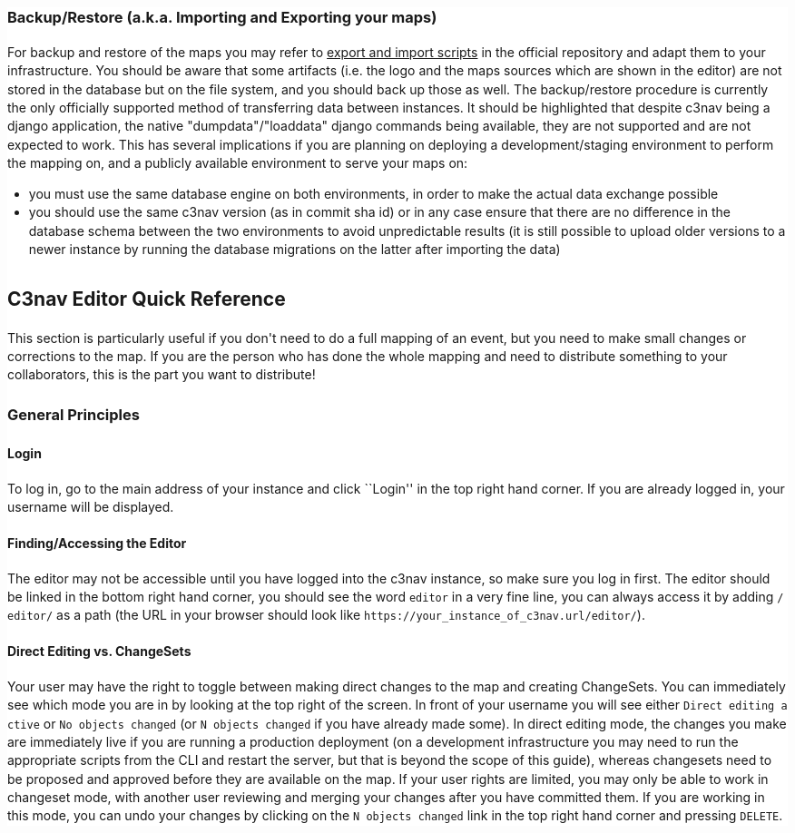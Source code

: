 ### Backup/Restore (a.k.a. Importing and Exporting your maps)

For backup and restore of the maps you may refer to [export and import scripts](https://github.com/c3nav/c3nav/tree/ea8fe93/deployment/docker) in the official repository and adapt them to your infrastructure. You should be aware that some artifacts (i.e. the logo and the maps sources which are shown in the editor) are not stored in the database but on the file system, and you should back up those as well.
The backup/restore procedure is currently the only officially supported method of transferring data between instances. It should be highlighted that despite c3nav being a django application, the native "dumpdata"/"loaddata" django commands being available, they are not supported and are not expected to work. This has several implications if you are planning on deploying a development/staging environment to perform the mapping on, and a publicly available environment to serve your maps on:
- you must use the same database engine on both environments, in order to make the actual data exchange possible
- you should use the same c3nav version (as in commit sha id) or in any case ensure that there are no difference in the database schema between the two environments to avoid unpredictable results (it is still possible to upload older versions to a newer instance by running the database migrations on the latter after importing the data)

## C3nav Editor Quick Reference

This section is particularly useful if you don't need to do a full mapping of an event, but you need to make small changes or corrections to the map. If you are the person who has done the whole mapping and need to distribute something to your collaborators, this is the part you want to distribute!

### General Principles

#### Login
To log in, go to the main address of your instance and click ``Login'' in the top right hand corner. If you are already logged in, your username will be displayed.

#### Finding/Accessing the Editor
The editor may not be accessible until you have logged into the c3nav instance, so make sure you log in first.
The editor should be linked in the bottom right hand corner, you should see the word ``editor`` in a very fine line, you can always access it by adding ``/editor/`` as a path (the URL in your browser should look like ``https://your_instance_of_c3nav.url/editor/``).

#### Direct Editing vs. ChangeSets
Your user may have the right to toggle between making direct changes to the map and creating ChangeSets. You can immediately see which mode you are in by looking at the top right of the screen. In front of your username you will see either ``Direct editing active`` or ``No objects changed`` (or ``N objects changed`` if you have already made some). In direct editing mode, the changes you make are immediately live if you are running a production deployment (on a development infrastructure you may need to run the appropriate scripts from the CLI and restart the server, but that is beyond the scope of this guide), whereas changesets need to be proposed and approved before they are available on the map.
If your user rights are limited, you may only be able to work in changeset mode, with another user reviewing and merging your changes after you have committed them. If you are working in this mode, you can undo your changes by clicking on the ``N objects changed`` link in the top right hand corner and pressing ``DELETE``.
